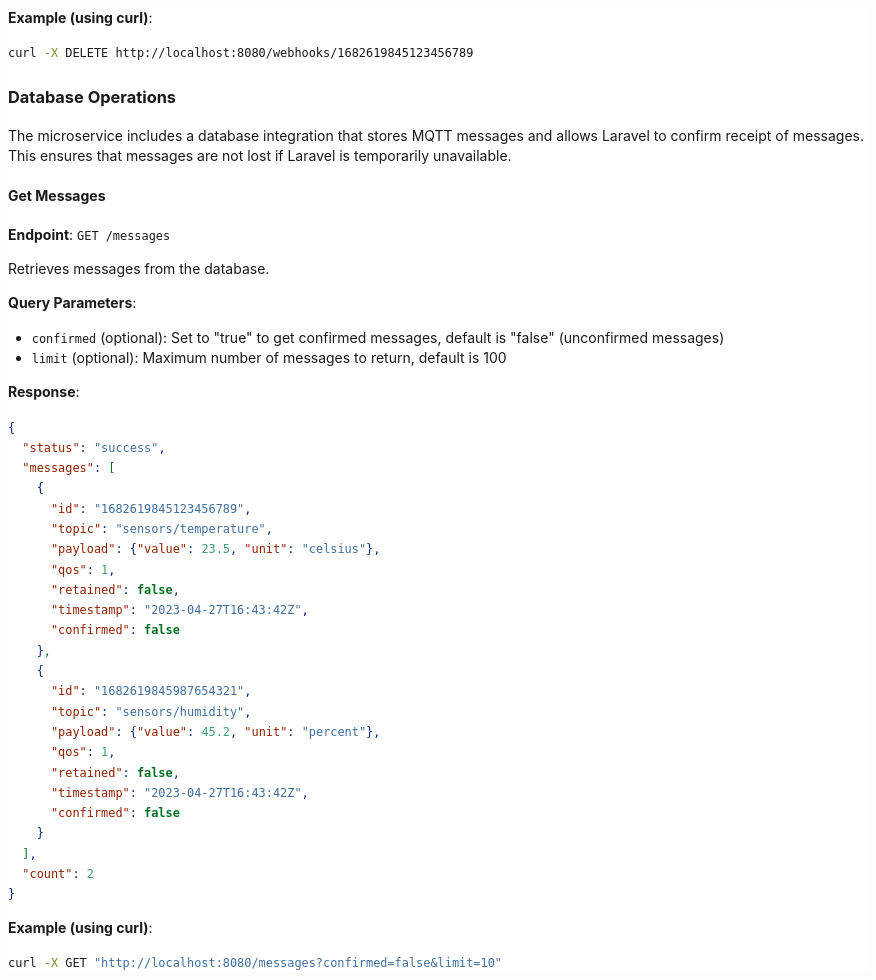 **Example (using curl)**:
```bash
curl -X DELETE http://localhost:8080/webhooks/1682619845123456789
```

### Database Operations

The microservice includes a database integration that stores MQTT messages and allows Laravel to confirm receipt of messages. This ensures that messages are not lost if Laravel is temporarily unavailable.

#### Get Messages

**Endpoint**: `GET /messages`

Retrieves messages from the database.

**Query Parameters**:
- `confirmed` (optional): Set to "true" to get confirmed messages, default is "false" (unconfirmed messages)
- `limit` (optional): Maximum number of messages to return, default is 100

**Response**:
```json
{
  "status": "success",
  "messages": [
    {
      "id": "1682619845123456789",
      "topic": "sensors/temperature",
      "payload": {"value": 23.5, "unit": "celsius"},
      "qos": 1,
      "retained": false,
      "timestamp": "2023-04-27T16:43:42Z",
      "confirmed": false
    },
    {
      "id": "1682619845987654321",
      "topic": "sensors/humidity",
      "payload": {"value": 45.2, "unit": "percent"},
      "qos": 1,
      "retained": false,
      "timestamp": "2023-04-27T16:43:42Z",
      "confirmed": false
    }
  ],
  "count": 2
}
```

**Example (using curl)**:
```bash
curl -X GET "http://localhost:8080/messages?confirmed=false&limit=10"
```

